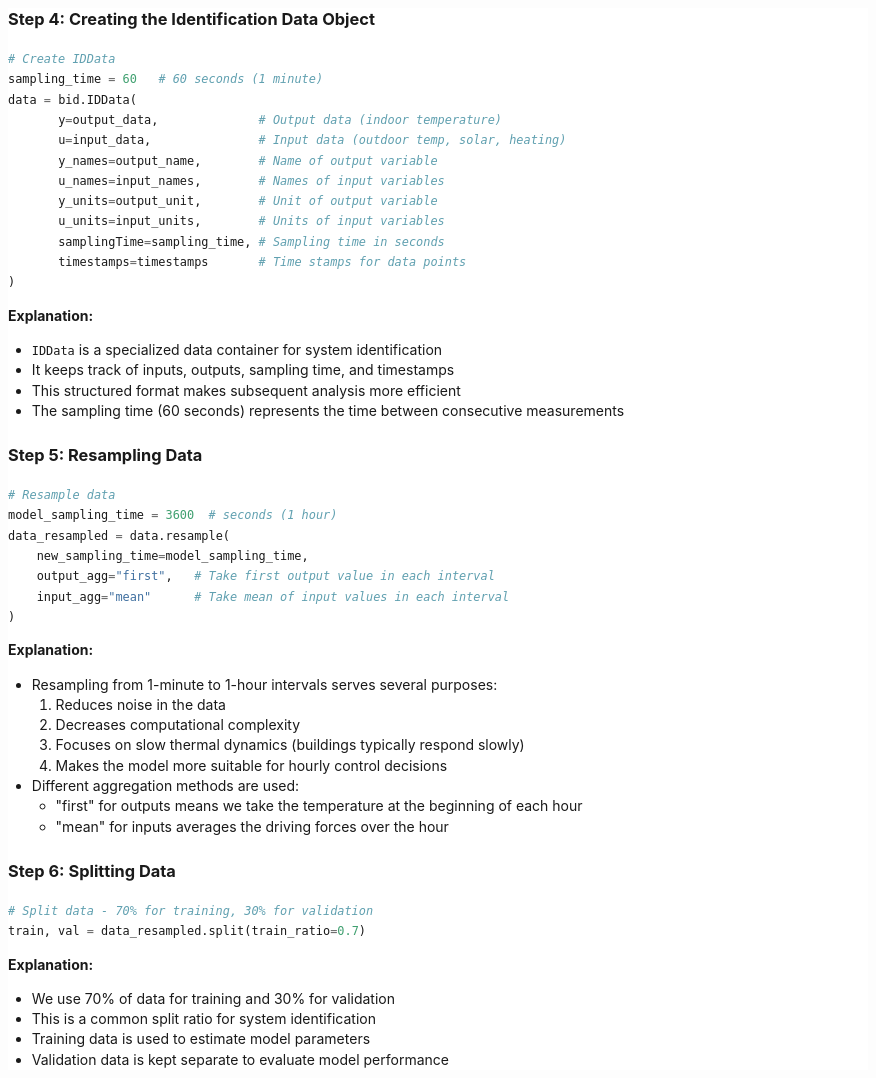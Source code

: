 ### Step 4: Creating the Identification Data Object

```python
# Create IDData
sampling_time = 60   # 60 seconds (1 minute)
data = bid.IDData(
       y=output_data,              # Output data (indoor temperature)
       u=input_data,               # Input data (outdoor temp, solar, heating)
       y_names=output_name,        # Name of output variable
       u_names=input_names,        # Names of input variables
       y_units=output_unit,        # Unit of output variable
       u_units=input_units,        # Units of input variables
       samplingTime=sampling_time, # Sampling time in seconds
       timestamps=timestamps       # Time stamps for data points
)  
```

**Explanation:**
- `IDData` is a specialized data container for system identification
- It keeps track of inputs, outputs, sampling time, and timestamps
- This structured format makes subsequent analysis more efficient
- The sampling time (60 seconds) represents the time between consecutive measurements

### Step 5: Resampling Data

```python
# Resample data
model_sampling_time = 3600  # seconds (1 hour)
data_resampled = data.resample(
    new_sampling_time=model_sampling_time,
    output_agg="first",   # Take first output value in each interval
    input_agg="mean"      # Take mean of input values in each interval
)
```

**Explanation:**
- Resampling from 1-minute to 1-hour intervals serves several purposes:
  1. Reduces noise in the data
  2. Decreases computational complexity
  3. Focuses on slow thermal dynamics (buildings typically respond slowly)
  4. Makes the model more suitable for hourly control decisions
- Different aggregation methods are used:
  - "first" for outputs means we take the temperature at the beginning of each hour
  - "mean" for inputs averages the driving forces over the hour

### Step 6: Splitting Data

```python
# Split data - 70% for training, 30% for validation
train, val = data_resampled.split(train_ratio=0.7)
```

**Explanation:**
- We use 70% of data for training and 30% for validation
- This is a common split ratio for system identification
- Training data is used to estimate model parameters
- Validation data is kept separate to evaluate model performance
